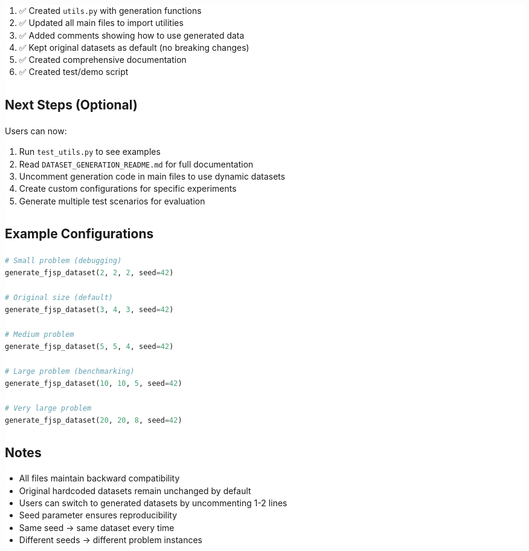 1. ✅ Created `utils.py` with generation functions
2. ✅ Updated all main files to import utilities
3. ✅ Added comments showing how to use generated data
4. ✅ Kept original datasets as default (no breaking changes)
5. ✅ Created comprehensive documentation
6. ✅ Created test/demo script

## Next Steps (Optional)

Users can now:
1. Run `test_utils.py` to see examples
2. Read `DATASET_GENERATION_README.md` for full documentation
3. Uncomment generation code in main files to use dynamic datasets
4. Create custom configurations for specific experiments
5. Generate multiple test scenarios for evaluation

## Example Configurations

```python
# Small problem (debugging)
generate_fjsp_dataset(2, 2, 2, seed=42)

# Original size (default)
generate_fjsp_dataset(3, 4, 3, seed=42)

# Medium problem
generate_fjsp_dataset(5, 5, 4, seed=42)

# Large problem (benchmarking)
generate_fjsp_dataset(10, 10, 5, seed=42)

# Very large problem
generate_fjsp_dataset(20, 20, 8, seed=42)
```

## Notes

- All files maintain backward compatibility
- Original hardcoded datasets remain unchanged by default
- Users can switch to generated datasets by uncommenting 1-2 lines
- Seed parameter ensures reproducibility
- Same seed → same dataset every time
- Different seeds → different problem instances
